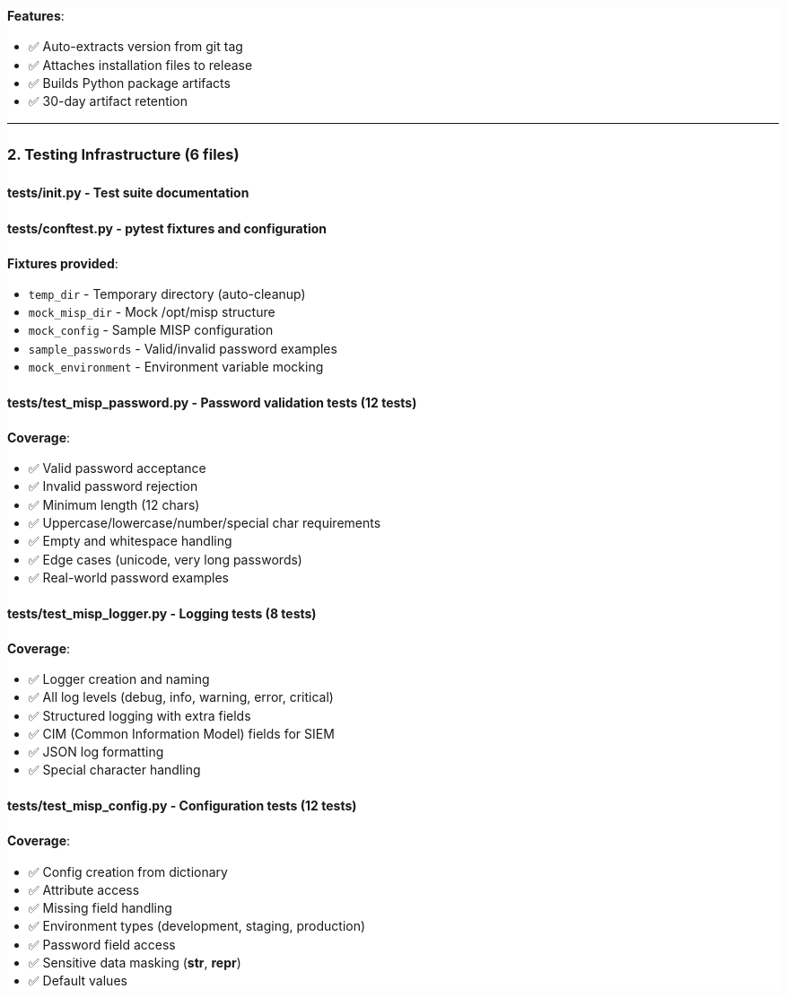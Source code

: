 **Features**:
- ✅ Auto-extracts version from git tag
- ✅ Attaches installation files to release
- ✅ Builds Python package artifacts
- ✅ 30-day artifact retention

---

### 2. Testing Infrastructure (6 files)

#### **tests/__init__.py** - Test suite documentation
#### **tests/conftest.py** - pytest fixtures and configuration

**Fixtures provided**:
- `temp_dir` - Temporary directory (auto-cleanup)
- `mock_misp_dir` - Mock /opt/misp structure
- `mock_config` - Sample MISP configuration
- `sample_passwords` - Valid/invalid password examples
- `mock_environment` - Environment variable mocking

#### **tests/test_misp_password.py** - Password validation tests (12 tests)

**Coverage**:
- ✅ Valid password acceptance
- ✅ Invalid password rejection
- ✅ Minimum length (12 chars)
- ✅ Uppercase/lowercase/number/special char requirements
- ✅ Empty and whitespace handling
- ✅ Edge cases (unicode, very long passwords)
- ✅ Real-world password examples

#### **tests/test_misp_logger.py** - Logging tests (8 tests)

**Coverage**:
- ✅ Logger creation and naming
- ✅ All log levels (debug, info, warning, error, critical)
- ✅ Structured logging with extra fields
- ✅ CIM (Common Information Model) fields for SIEM
- ✅ JSON log formatting
- ✅ Special character handling

#### **tests/test_misp_config.py** - Configuration tests (12 tests)

**Coverage**:
- ✅ Config creation from dictionary
- ✅ Attribute access
- ✅ Missing field handling
- ✅ Environment types (development, staging, production)
- ✅ Password field access
- ✅ Sensitive data masking (__str__, __repr__)
- ✅ Default values
